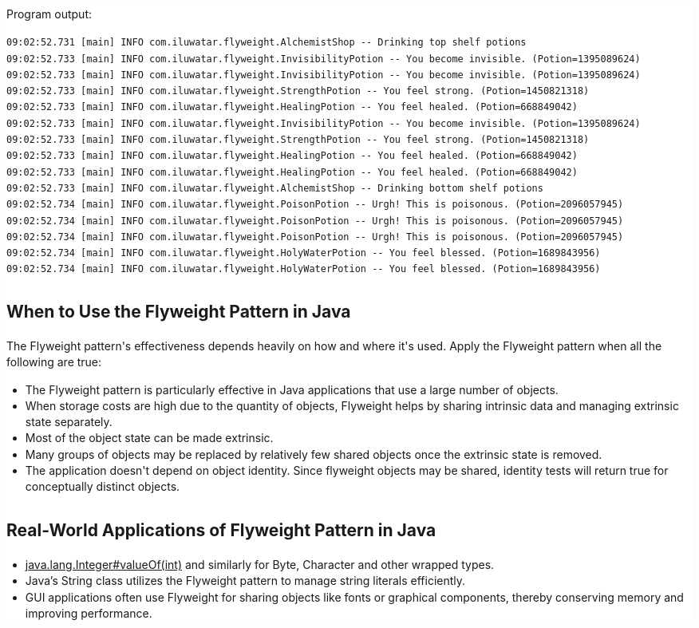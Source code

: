 Program output:

```
09:02:52.731 [main] INFO com.iluwatar.flyweight.AlchemistShop -- Drinking top shelf potions
09:02:52.733 [main] INFO com.iluwatar.flyweight.InvisibilityPotion -- You become invisible. (Potion=1395089624)
09:02:52.733 [main] INFO com.iluwatar.flyweight.InvisibilityPotion -- You become invisible. (Potion=1395089624)
09:02:52.733 [main] INFO com.iluwatar.flyweight.StrengthPotion -- You feel strong. (Potion=1450821318)
09:02:52.733 [main] INFO com.iluwatar.flyweight.HealingPotion -- You feel healed. (Potion=668849042)
09:02:52.733 [main] INFO com.iluwatar.flyweight.InvisibilityPotion -- You become invisible. (Potion=1395089624)
09:02:52.733 [main] INFO com.iluwatar.flyweight.StrengthPotion -- You feel strong. (Potion=1450821318)
09:02:52.733 [main] INFO com.iluwatar.flyweight.HealingPotion -- You feel healed. (Potion=668849042)
09:02:52.733 [main] INFO com.iluwatar.flyweight.HealingPotion -- You feel healed. (Potion=668849042)
09:02:52.733 [main] INFO com.iluwatar.flyweight.AlchemistShop -- Drinking bottom shelf potions
09:02:52.734 [main] INFO com.iluwatar.flyweight.PoisonPotion -- Urgh! This is poisonous. (Potion=2096057945)
09:02:52.734 [main] INFO com.iluwatar.flyweight.PoisonPotion -- Urgh! This is poisonous. (Potion=2096057945)
09:02:52.734 [main] INFO com.iluwatar.flyweight.PoisonPotion -- Urgh! This is poisonous. (Potion=2096057945)
09:02:52.734 [main] INFO com.iluwatar.flyweight.HolyWaterPotion -- You feel blessed. (Potion=1689843956)
09:02:52.734 [main] INFO com.iluwatar.flyweight.HolyWaterPotion -- You feel blessed. (Potion=1689843956)
```

## When to Use the Flyweight Pattern in Java

The Flyweight pattern's effectiveness depends heavily on how and where it's used. Apply the Flyweight pattern when all the following are true:

* The Flyweight pattern is particularly effective in Java applications that use a large number of objects.
* When storage costs are high due to the quantity of objects, Flyweight helps by sharing intrinsic data and managing extrinsic state separately.
* Most of the object state can be made extrinsic.
* Many groups of objects may be replaced by relatively few shared objects once the extrinsic state is removed.
* The application doesn't depend on object identity. Since flyweight objects may be shared, identity tests will return true for conceptually distinct objects.

## Real-World Applications of Flyweight Pattern in Java

* [java.lang.Integer#valueOf(int)](http://docs.oracle.com/javase/8/docs/api/java/lang/Integer.html#valueOf%28int%29) and similarly for Byte, Character and other wrapped types.
* Java’s String class utilizes the Flyweight pattern to manage string literals efficiently.
* GUI applications often use Flyweight for sharing objects like fonts or graphical components, thereby conserving memory and improving performance.
